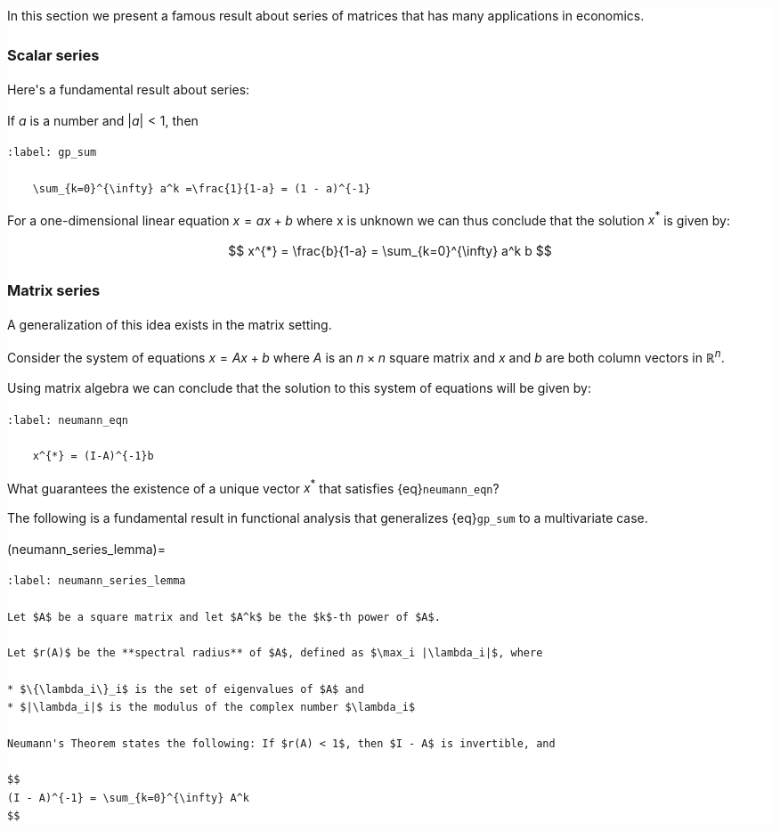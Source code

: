```{index} single: Neumann's Lemma
```

In this section we present a famous result about series of matrices that has
many applications in economics.

### Scalar series

Here's a fundamental result about series:

If $a$ is a number and $|a| < 1$, then

```{math}
:label: gp_sum

    \sum_{k=0}^{\infty} a^k =\frac{1}{1-a} = (1 - a)^{-1}

```

For a one-dimensional linear equation $x = ax + b$ where x is unknown we can thus conclude that the solution $x^{*}$ is given by:

$$
    x^{*} = \frac{b}{1-a} = \sum_{k=0}^{\infty} a^k b
$$

### Matrix series

A generalization of this idea exists in the matrix setting.

Consider the system of equations $x = Ax + b$ where $A$ is an $n \times n$
square matrix and $x$ and $b$ are both column vectors in $\mathbb{R}^n$.

Using matrix algebra we can conclude that the solution to this system of equations will be given by:

```{math}
:label: neumann_eqn

    x^{*} = (I-A)^{-1}b

```

What guarantees the existence of a unique vector $x^{*}$ that satisfies
{eq}`neumann_eqn`?

The following is a fundamental result in functional analysis that generalizes
{eq}`gp_sum` to a multivariate case.

(neumann_series_lemma)=
```{prf:Theorem} Neumann Series Lemma
:label: neumann_series_lemma

Let $A$ be a square matrix and let $A^k$ be the $k$-th power of $A$.

Let $r(A)$ be the **spectral radius** of $A$, defined as $\max_i |\lambda_i|$, where

* $\{\lambda_i\}_i$ is the set of eigenvalues of $A$ and
* $|\lambda_i|$ is the modulus of the complex number $\lambda_i$

Neumann's Theorem states the following: If $r(A) < 1$, then $I - A$ is invertible, and

$$
(I - A)^{-1} = \sum_{k=0}^{\infty} A^k
$$
```
